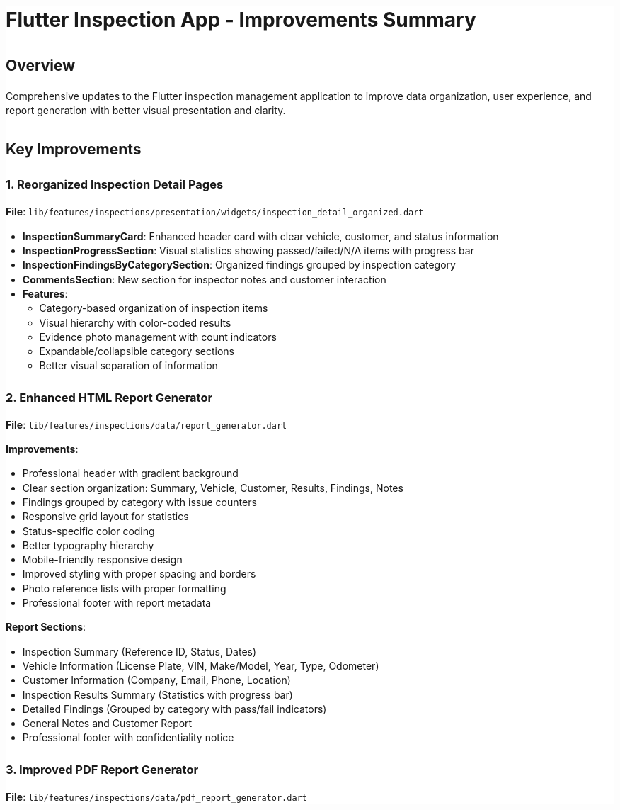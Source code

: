 # Flutter Inspection App - Improvements Summary

## Overview
Comprehensive updates to the Flutter inspection management application to improve data organization, user experience, and report generation with better visual presentation and clarity.

## Key Improvements

### 1. **Reorganized Inspection Detail Pages**
**File**: `lib/features/inspections/presentation/widgets/inspection_detail_organized.dart`

- **InspectionSummaryCard**: Enhanced header card with clear vehicle, customer, and status information
- **InspectionProgressSection**: Visual statistics showing passed/failed/N/A items with progress bar
- **InspectionFindingsByCategorySection**: Organized findings grouped by inspection category
- **CommentsSection**: New section for inspector notes and customer interaction
- **Features**:
  - Category-based organization of inspection items
  - Visual hierarchy with color-coded results
  - Evidence photo management with count indicators
  - Expandable/collapsible category sections
  - Better visual separation of information

### 2. **Enhanced HTML Report Generator**
**File**: `lib/features/inspections/data/report_generator.dart`

**Improvements**:
- Professional header with gradient background
- Clear section organization: Summary, Vehicle, Customer, Results, Findings, Notes
- Findings grouped by category with issue counters
- Responsive grid layout for statistics
- Status-specific color coding
- Better typography hierarchy
- Mobile-friendly responsive design
- Improved styling with proper spacing and borders
- Photo reference lists with proper formatting
- Professional footer with report metadata

**Report Sections**:
- Inspection Summary (Reference ID, Status, Dates)
- Vehicle Information (License Plate, VIN, Make/Model, Year, Type, Odometer)
- Customer Information (Company, Email, Phone, Location)
- Inspection Results Summary (Statistics with progress bar)
- Detailed Findings (Grouped by category with pass/fail indicators)
- General Notes and Customer Report
- Professional footer with confidentiality notice

### 3. **Improved PDF Report Generator**
**File**: `lib/features/inspections/data/pdf_report_generator.dart`
